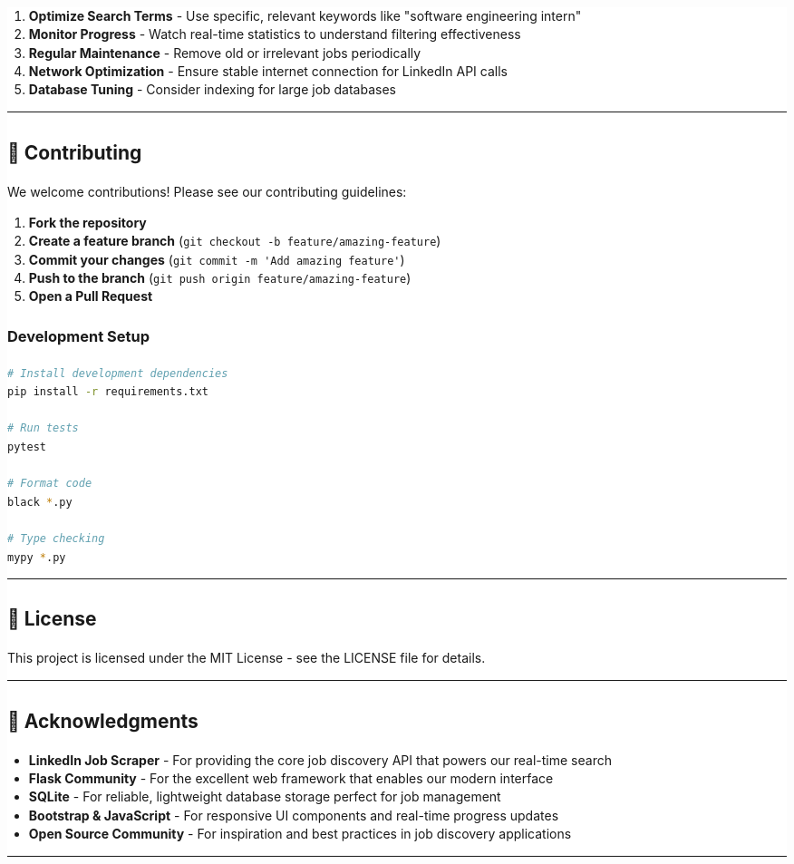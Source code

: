 1. **Optimize Search Terms** - Use specific, relevant keywords like "software engineering intern"
2. **Monitor Progress** - Watch real-time statistics to understand filtering effectiveness
3. **Regular Maintenance** - Remove old or irrelevant jobs periodically
4. **Network Optimization** - Ensure stable internet connection for LinkedIn API calls
5. **Database Tuning** - Consider indexing for large job databases

---

## 🤝 Contributing

We welcome contributions! Please see our contributing guidelines:

1. **Fork the repository**
2. **Create a feature branch** (`git checkout -b feature/amazing-feature`)
3. **Commit your changes** (`git commit -m 'Add amazing feature'`)
4. **Push to the branch** (`git push origin feature/amazing-feature`)
5. **Open a Pull Request**

### Development Setup

```bash
# Install development dependencies
pip install -r requirements.txt

# Run tests
pytest

# Format code
black *.py

# Type checking
mypy *.py
```

---

## 📄 License

This project is licensed under the MIT License - see the LICENSE file for details.

---

## 🙏 Acknowledgments

- **LinkedIn Job Scraper** - For providing the core job discovery API that powers our real-time search
- **Flask Community** - For the excellent web framework that enables our modern interface
- **SQLite** - For reliable, lightweight database storage perfect for job management
- **Bootstrap & JavaScript** - For responsive UI components and real-time progress updates
- **Open Source Community** - For inspiration and best practices in job discovery applications

---
